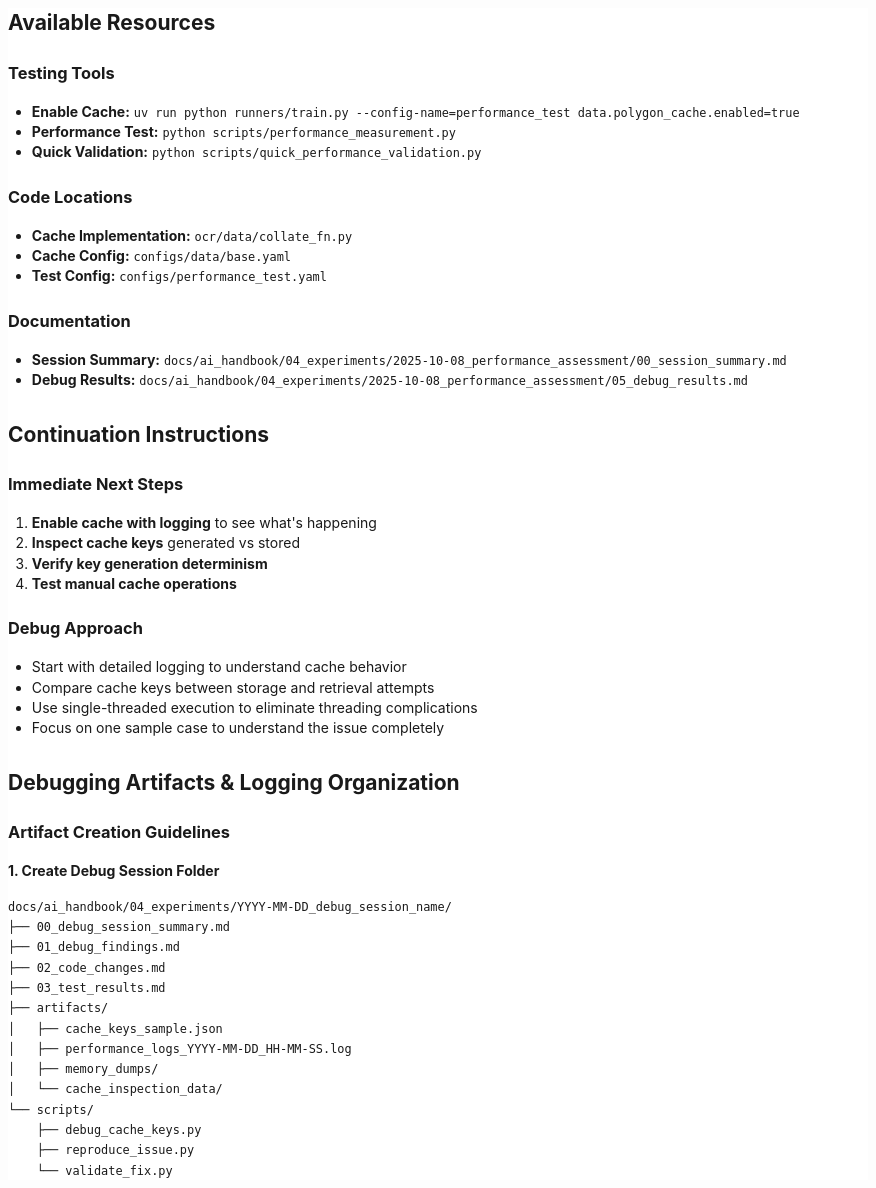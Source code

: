 ## Available Resources

### Testing Tools
- **Enable Cache:** `uv run python runners/train.py --config-name=performance_test data.polygon_cache.enabled=true`
- **Performance Test:** `python scripts/performance_measurement.py`
- **Quick Validation:** `python scripts/quick_performance_validation.py`

### Code Locations
- **Cache Implementation:** `ocr/data/collate_fn.py`
- **Cache Config:** `configs/data/base.yaml`
- **Test Config:** `configs/performance_test.yaml`

### Documentation
- **Session Summary:** `docs/ai_handbook/04_experiments/2025-10-08_performance_assessment/00_session_summary.md`
- **Debug Results:** `docs/ai_handbook/04_experiments/2025-10-08_performance_assessment/05_debug_results.md`

## Continuation Instructions

### Immediate Next Steps
1. **Enable cache with logging** to see what's happening
2. **Inspect cache keys** generated vs stored
3. **Verify key generation determinism**
4. **Test manual cache operations**

### Debug Approach
- Start with detailed logging to understand cache behavior
- Compare cache keys between storage and retrieval attempts
- Use single-threaded execution to eliminate threading complications
- Focus on one sample case to understand the issue completely

## Debugging Artifacts & Logging Organization

### Artifact Creation Guidelines

**1. Create Debug Session Folder**
```
docs/ai_handbook/04_experiments/YYYY-MM-DD_debug_session_name/
├── 00_debug_session_summary.md
├── 01_debug_findings.md
├── 02_code_changes.md
├── 03_test_results.md
├── artifacts/
│   ├── cache_keys_sample.json
│   ├── performance_logs_YYYY-MM-DD_HH-MM-SS.log
│   ├── memory_dumps/
│   └── cache_inspection_data/
└── scripts/
    ├── debug_cache_keys.py
    ├── reproduce_issue.py
    └── validate_fix.py
```
